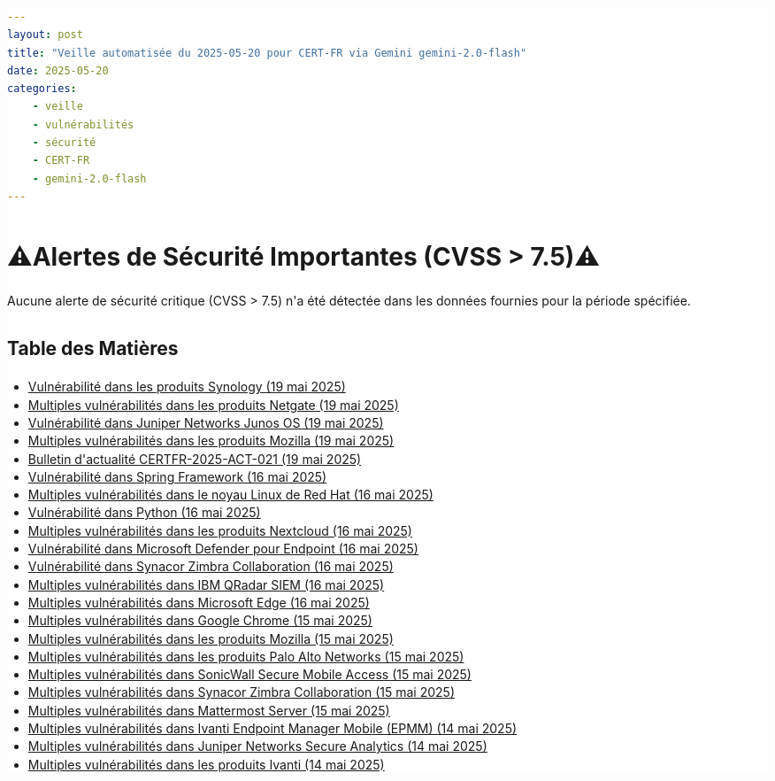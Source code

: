 ```yaml
---
layout: post
title: "Veille automatisée du 2025-05-20 pour CERT-FR via Gemini gemini-2.0-flash"
date: 2025-05-20
categories:
    - veille
    - vulnérabilités
    - sécurité
    - CERT-FR
    - gemini-2.0-flash
---
```

# ⚠️Alertes de Sécurité Importantes (CVSS > 7.5)⚠️
Aucune alerte de sécurité critique (CVSS > 7.5) n'a été détectée dans les données fournies pour la période spécifiée.

## Table des Matières

*   [Vulnérabilité dans les produits Synology (19 mai 2025)](#vulnerabilite-dans-les-produits-synology-19-mai-2025)
*   [Multiples vulnérabilités dans les produits Netgate (19 mai 2025)](#multiples-vulnerabilites-dans-les-produits-netgate-19-mai-2025)
*   [Vulnérabilité dans Juniper Networks Junos OS (19 mai 2025)](#vulnerabilite-dans-juniper-networks-junos-os-19-mai-2025)
*   [Multiples vulnérabilités dans les produits Mozilla (19 mai 2025)](#multiples-vulnerabilites-dans-les-produits-mozilla-19-mai-2025)
*   [Bulletin d'actualité CERTFR-2025-ACT-021 (19 mai 2025)](#bulletin-dactualite-certfr-2025-act-021-19-mai-2025)
*   [Vulnérabilité dans Spring Framework (16 mai 2025)](#vulnerabilite-dans-spring-framework-16-mai-2025)
*   [Multiples vulnérabilités dans le noyau Linux de Red Hat (16 mai 2025)](#multiples-vulnerabilites-dans-le-noyau-linux-de-red-hat-16-mai-2025)
*   [Vulnérabilité dans Python (16 mai 2025)](#vulnerabilite-dans-python-16-mai-2025)
*   [Multiples vulnérabilités dans les produits Nextcloud (16 mai 2025)](#multiples-vulnerabilites-dans-les-produits-nextcloud-16-mai-2025)
*   [Vulnérabilité dans Microsoft Defender pour Endpoint (16 mai 2025)](#vulnerabilite-dans-microsoft-defender-pour-endpoint-16-mai-2025)
*   [Vulnérabilité dans Synacor Zimbra Collaboration (16 mai 2025)](#vulnerabilite-dans-synacor-zimbra-collaboration-16-mai-2025)
*   [Multiples vulnérabilités dans IBM QRadar SIEM (16 mai 2025)](#multiples-vulnerabilites-dans-ibm-qradar-siem-16-mai-2025)
*   [Multiples vulnérabilités dans Microsoft Edge (16 mai 2025)](#multiples-vulnerabilites-dans-microsoft-edge-16-mai-2025)
*   [Multiples vulnérabilités dans Google Chrome (15 mai 2025)](#multiples-vulnerabilites-dans-google-chrome-15-mai-2025)
*   [Multiples vulnérabilités dans les produits Mozilla (15 mai 2025)](#multiples-vulnerabilites-dans-les-produits-mozilla-15-mai-2025-1)
*   [Multiples vulnérabilités dans les produits Palo Alto Networks (15 mai 2025)](#multiples-vulnerabilites-dans-les-produits-palo-alto-networks-15-mai-2025)
*   [Multiples vulnérabilités dans SonicWall Secure Mobile Access (15 mai 2025)](#multiples-vulnerabilites-dans-sonicwall-secure-mobile-access-15-mai-2025)
*   [Multiples vulnérabilités dans Synacor Zimbra Collaboration (15 mai 2025)](#multiples-vulnerabilites-dans-synacor-zimbra-collaboration-15-mai-2025)
*   [Multiples vulnérabilités dans Mattermost Server (15 mai 2025)](#multiples-vulnerabilites-dans-mattermost-server-15-mai-2025)
*   [Multiples vulnérabilités dans Ivanti Endpoint Manager Mobile (EPMM) (14 mai 2025)](#multiples-vulnerabilites-dans-ivanti-endpoint-manager-mobile-epmm-14-mai-2025)
*   [Multiples vulnérabilités dans Juniper Networks Secure Analytics (14 mai 2025)](#multiples-vulnerabilites-dans-juniper-networks-secure-analytics-14-mai-2025)
*   [Multiples vulnérabilités dans les produits Ivanti (14 mai 2025)](#multiples-vulnerabilites-dans-les-produits-ivanti-14-mai-2025)